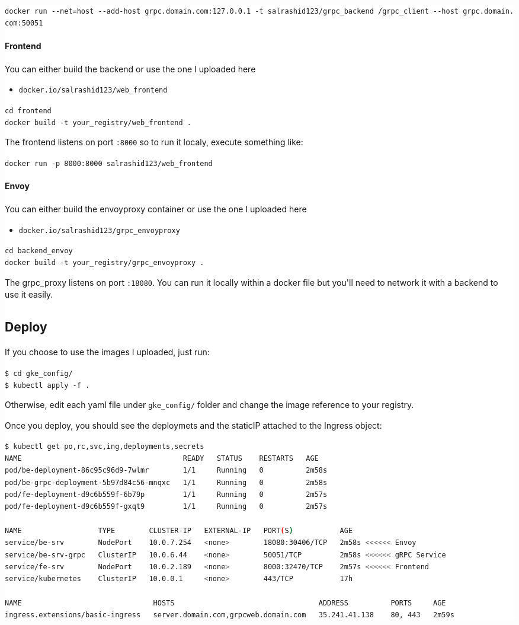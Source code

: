 ```
docker run --net=host --add-host grpc.domain.com:127.0.0.1 -t salrashid123/grpc_backend /grpc_client --host grpc.domain.com:50051
```

#### Frontend

You can either build the backend or use the one I uploaded here

- `docker.io/salrashid123/web_frontend`

```
cd frontend
docker build -t your_registry/web_frontend .
```

The frontend listens on port `:8000` so to run it localy, execute something like:

```
docker run -p 8000:8000 salrashid123/web_frontend
```

#### Envoy

You can either build the envoyproxy container or use the one I uploaded here

- `docker.io/salrashid123/grpc_envoyproxy`

```
cd backend_envoy
docker build -t your_registry/grpc_envoyproxy .
```

The grpc_proxy listens on port `:18080`. You can run it locally within a docker file but you'll need to network it with a backend to use it easily.


## Deploy


If you choose to use the images I uploaded, just run:

```
$ cd gke_config/
$ kubectl apply -f .
```

Otherwise, edit each yaml file under `gke_config/` folder and change the image reference to your registry.


Once you deploy, you should see the deploymets and the staticIP attached to the Ingress object:

```bash
$ kubectl get po,rc,svc,ing,deployments,secrets
NAME                                      READY   STATUS    RESTARTS   AGE
pod/be-deployment-86c95c96d9-7wlmr        1/1     Running   0          2m58s
pod/be-grpc-deployment-5b97d84c56-mnqxc   1/1     Running   0          2m58s
pod/fe-deployment-d9c6b559f-6b79p         1/1     Running   0          2m57s
pod/fe-deployment-d9c6b559f-gxqt9         1/1     Running   0          2m57s

NAME                  TYPE        CLUSTER-IP   EXTERNAL-IP   PORT(S)           AGE
service/be-srv        NodePort    10.0.7.254   <none>        18080:30406/TCP   2m58s <<<<<< Envoy
service/be-srv-grpc   ClusterIP   10.0.6.44    <none>        50051/TCP         2m58s <<<<<< gRPC Service
service/fe-srv        NodePort    10.0.2.189   <none>        8000:32470/TCP    2m57s <<<<<< Frontend
service/kubernetes    ClusterIP   10.0.0.1     <none>        443/TCP           17h

NAME                               HOSTS                                  ADDRESS          PORTS     AGE
ingress.extensions/basic-ingress   server.domain.com,grpcweb.domain.com   35.241.41.138    80, 443   2m59s
```